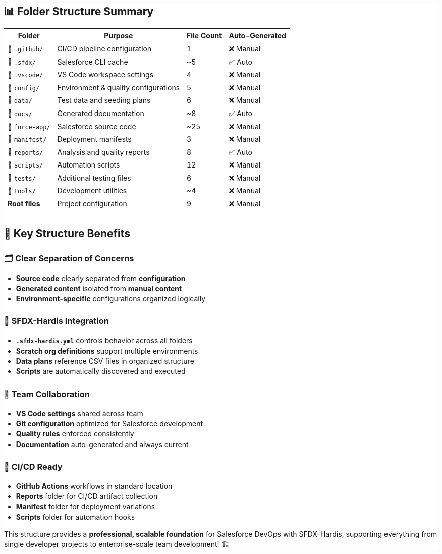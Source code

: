 ## 📊 **Folder Structure Summary**

| **Folder** | **Purpose** | **File Count** | **Auto-Generated** |
|------------|-------------|----------------|-------------------|
| 📁 `.github/` | CI/CD pipeline configuration | 1 | ❌ Manual |
| 📁 `.sfdx/` | Salesforce CLI cache | ~5 | ✅ Auto |
| 📁 `.vscode/` | VS Code workspace settings | 4 | ❌ Manual |
| 📁 `config/` | Environment & quality configurations | 5 | ❌ Manual |
| 📁 `data/` | Test data and seeding plans | 6 | ❌ Manual |
| 📁 `docs/` | Generated documentation | ~8 | ✅ Auto |
| 📁 `force-app/` | Salesforce source code | ~25 | ❌ Manual |
| 📁 `manifest/` | Deployment manifests | 3 | ❌ Manual |
| 📁 `reports/` | Analysis and quality reports | 8 | ✅ Auto |
| 📁 `scripts/` | Automation scripts | 12 | ❌ Manual |
| 📁 `tests/` | Additional testing files | 6 | ❌ Manual |
| 📁 `tools/` | Development utilities | ~4 | ❌ Manual |
| **Root files** | Project configuration | 9 | ❌ Manual |

## 🎯 **Key Structure Benefits**

### **🗂️ Clear Separation of Concerns**
- **Source code** clearly separated from **configuration**
- **Generated content** isolated from **manual content**
- **Environment-specific** configurations organized logically

### **🔄 SFDX-Hardis Integration**
- **`.sfdx-hardis.yml`** controls behavior across all folders
- **Scratch org definitions** support multiple environments
- **Data plans** reference CSV files in organized structure
- **Scripts** are automatically discovered and executed

### **👥 Team Collaboration**
- **VS Code settings** shared across team
- **Git configuration** optimized for Salesforce development
- **Quality rules** enforced consistently
- **Documentation** auto-generated and always current

### **🚀 CI/CD Ready**
- **GitHub Actions** workflows in standard location
- **Reports** folder for CI/CD artifact collection
- **Manifest** folder for deployment variations
- **Scripts** folder for automation hooks

This structure provides a **professional, scalable foundation** for Salesforce DevOps with SFDX-Hardis, supporting everything from single developer projects to enterprise-scale team development! 🏗️
